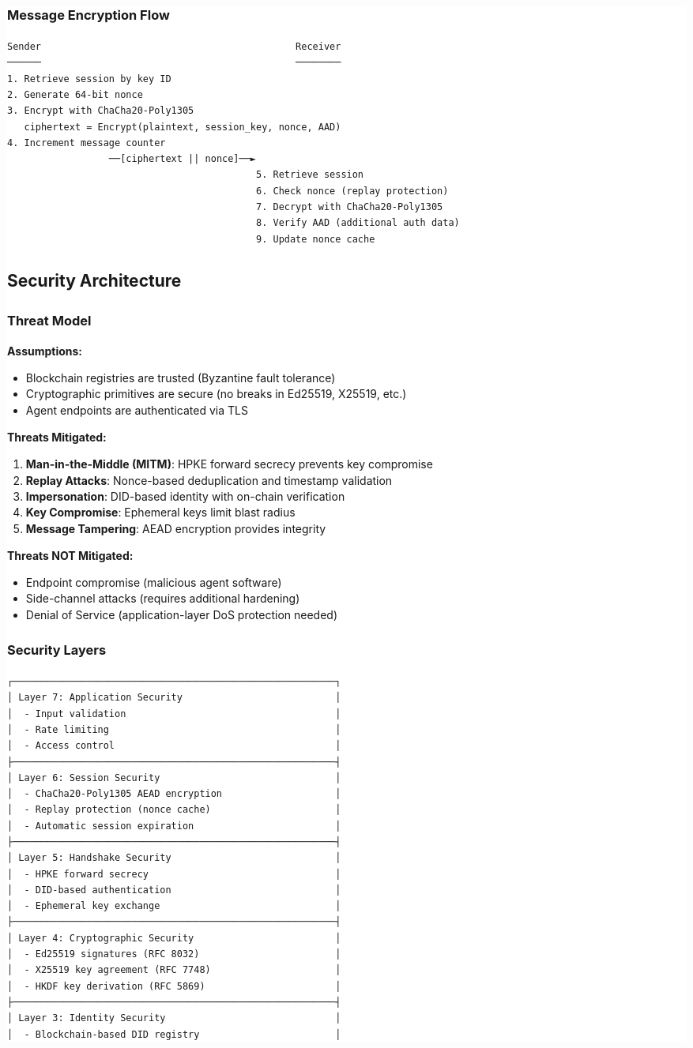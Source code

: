 ### Message Encryption Flow

```
Sender                                             Receiver
──────                                             ────────
1. Retrieve session by key ID
2. Generate 64-bit nonce
3. Encrypt with ChaCha20-Poly1305
   ciphertext = Encrypt(plaintext, session_key, nonce, AAD)
4. Increment message counter
                  ──[ciphertext || nonce]──►
                                            5. Retrieve session
                                            6. Check nonce (replay protection)
                                            7. Decrypt with ChaCha20-Poly1305
                                            8. Verify AAD (additional auth data)
                                            9. Update nonce cache
```

## Security Architecture

### Threat Model

**Assumptions:**
- Blockchain registries are trusted (Byzantine fault tolerance)
- Cryptographic primitives are secure (no breaks in Ed25519, X25519, etc.)
- Agent endpoints are authenticated via TLS

**Threats Mitigated:**
1. **Man-in-the-Middle (MITM)**: HPKE forward secrecy prevents key compromise
2. **Replay Attacks**: Nonce-based deduplication and timestamp validation
3. **Impersonation**: DID-based identity with on-chain verification
4. **Key Compromise**: Ephemeral keys limit blast radius
5. **Message Tampering**: AEAD encryption provides integrity

**Threats NOT Mitigated:**
- Endpoint compromise (malicious agent software)
- Side-channel attacks (requires additional hardening)
- Denial of Service (application-layer DoS protection needed)

### Security Layers

```
┌─────────────────────────────────────────────────────────┐
│ Layer 7: Application Security                           │
│  - Input validation                                     │
│  - Rate limiting                                        │
│  - Access control                                       │
├─────────────────────────────────────────────────────────┤
│ Layer 6: Session Security                               │
│  - ChaCha20-Poly1305 AEAD encryption                    │
│  - Replay protection (nonce cache)                      │
│  - Automatic session expiration                         │
├─────────────────────────────────────────────────────────┤
│ Layer 5: Handshake Security                             │
│  - HPKE forward secrecy                                 │
│  - DID-based authentication                             │
│  - Ephemeral key exchange                               │
├─────────────────────────────────────────────────────────┤
│ Layer 4: Cryptographic Security                         │
│  - Ed25519 signatures (RFC 8032)                        │
│  - X25519 key agreement (RFC 7748)                      │
│  - HKDF key derivation (RFC 5869)                       │
├─────────────────────────────────────────────────────────┤
│ Layer 3: Identity Security                              │
│  - Blockchain-based DID registry                        │
```